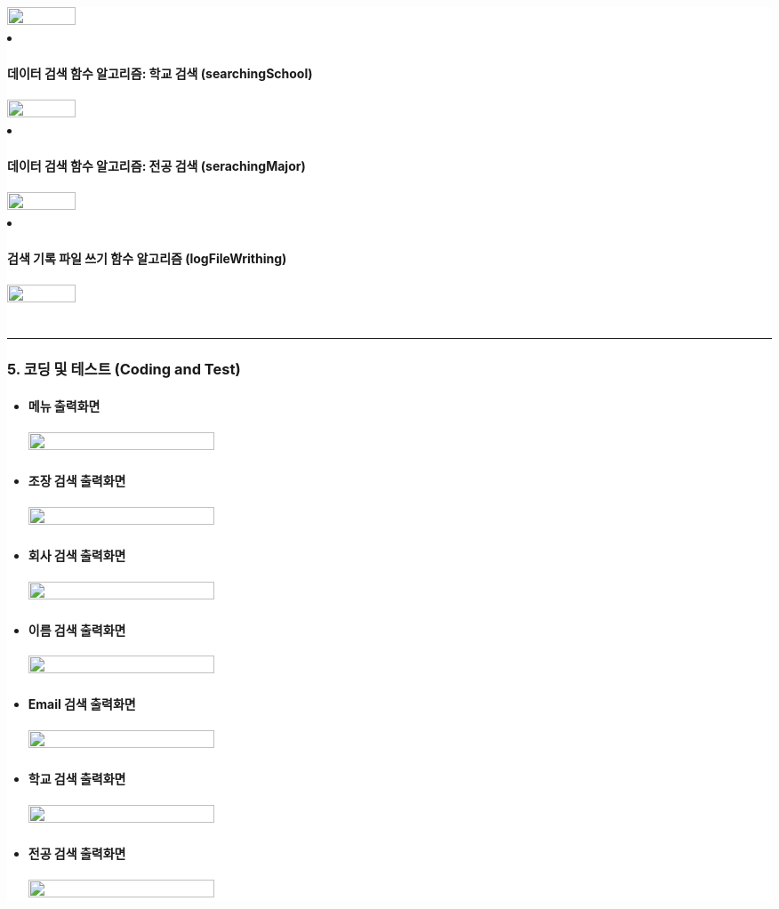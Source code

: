  </li>
<img src="https://github.com/ksa-banana/C_Language/blob/master/TeamProject_20200519/image/searchingEmail_Function.png" width="30%" height="30%">
    <li>
<h4>데이터 검색 함수 알고리즘: 학교 검색 (searchingSchool)</h4>
 </li>
<img src="https://github.com/ksa-banana/C_Language/blob/master/TeamProject_20200519/image/searchingSchool_Function.png" width="30%" height="30%">
  <li>
<h4>데이터 검색 함수 알고리즘: 전공 검색 (serachingMajor)</h4>
 </li>
<img src="https://github.com/ksa-banana/C_Language/blob/master/TeamProject_20200519/image/searchingMajor_Function.png" width="30%" height="30%">
 <li>
<h4>검색 기록 파일 쓰기 함수 알고리즘 (logFileWrithing)</h4>
 </li>
<img src="https://github.com/ksa-banana/C_Language/blob/master/TeamProject_20200519/image/fileWriting_Function.png" width="30%" height="30%">
 </ul>
<br>

<br>
<hr>
<h3> 5. 코딩 및 테스트 (Coding and Test) </h3>
<ul>
 <li><h4>메뉴 출력화면</h4></li>
  <img src="https://github.com/ksa-banana/C_Language/blob/master/TeamProject_20200519/image/menu_view.PNG" width="50%" height="50%">
 <li><h4>조장 검색 출력화면</h4></li>
  <img src="https://github.com/ksa-banana/C_Language/blob/master/TeamProject_20200519/image/searchingLeader_view.PNG" width="50%" height="50%">
 <li><h4>회사 검색 출력화면</h4></li>
  <img src="https://github.com/ksa-banana/C_Language/blob/master/TeamProject_20200519/image/searchingCompany_view.PNG" width="50%" height="50%">
 <li><h4>이름 검색 출력화면</h4></li>
  <img src="https://github.com/ksa-banana/C_Language/blob/master/TeamProject_20200519/image/searchingName_view.PNG" width="50%" height="50%">
 <li><h4>Email 검색 출력화면</h4></li>
  <img src="https://github.com/ksa-banana/C_Language/blob/master/TeamProject_20200519/image/searchingEmail_view.PNG" width="50%" height="50%">
 <li><h4>학교 검색 출력화면</h4></li>
  <img src="https://github.com/ksa-banana/C_Language/blob/master/TeamProject_20200519/image/searchingSchool_view.PNG" width="50%" height="50%">
 <li><h4>전공 검색 출력화면</h4></li>
  <img src="https://github.com/ksa-banana/C_Language/blob/master/TeamProject_20200519/image/searchingMajor_view.PNG" width="50%" height="50%">
 </ul>
